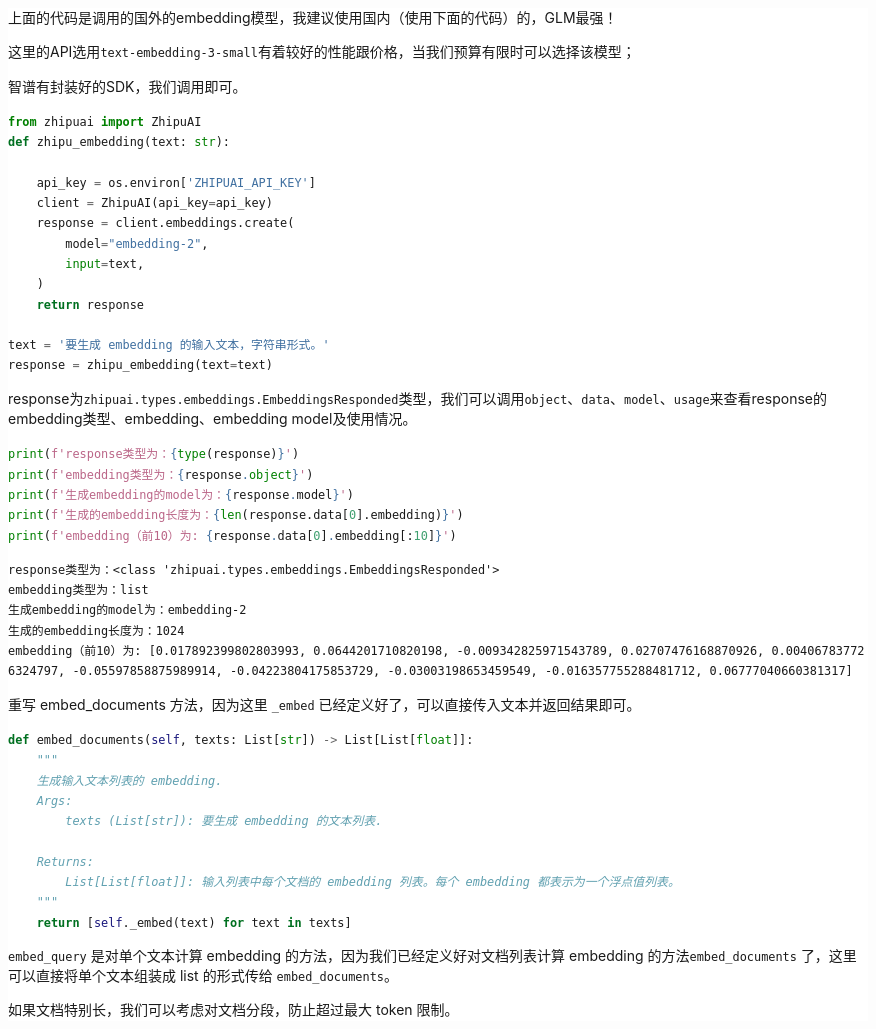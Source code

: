 上面的代码是调用的国外的embedding模型，我建议使用国内（使用下面的代码）的，GLM最强！

这里的API选用`text-embedding-3-small`有着较好的性能跟价格，当我们预算有限时可以选择该模型；

智谱有封装好的SDK，我们调用即可。

```python
from zhipuai import ZhipuAI
def zhipu_embedding(text: str):

    api_key = os.environ['ZHIPUAI_API_KEY']
    client = ZhipuAI(api_key=api_key)
    response = client.embeddings.create(
        model="embedding-2",
        input=text,
    )
    return response

text = '要生成 embedding 的输入文本，字符串形式。'
response = zhipu_embedding(text=text)
```



response为`zhipuai.types.embeddings.EmbeddingsResponded`类型，我们可以调用`object`、`data`、`model`、`usage`来查看response的embedding类型、embedding、embedding model及使用情况。

```python
print(f'response类型为：{type(response)}')
print(f'embedding类型为：{response.object}')
print(f'生成embedding的model为：{response.model}')
print(f'生成的embedding长度为：{len(response.data[0].embedding)}')
print(f'embedding（前10）为: {response.data[0].embedding[:10]}')
```



```tex
response类型为：<class 'zhipuai.types.embeddings.EmbeddingsResponded'>
embedding类型为：list
生成embedding的model为：embedding-2
生成的embedding长度为：1024
embedding（前10）为: [0.017892399802803993, 0.0644201710820198, -0.009342825971543789, 0.02707476168870926, 0.004067837726324797, -0.05597858875989914, -0.04223804175853729, -0.03003198653459549, -0.016357755288481712, 0.06777040660381317]
```

重写 embed_documents 方法，因为这里 `_embed` 已经定义好了，可以直接传入文本并返回结果即可。

```python
def embed_documents(self, texts: List[str]) -> List[List[float]]:
    """
    生成输入文本列表的 embedding.
    Args:
        texts (List[str]): 要生成 embedding 的文本列表.

    Returns:
        List[List[float]]: 输入列表中每个文档的 embedding 列表。每个 embedding 都表示为一个浮点值列表。
    """
    return [self._embed(text) for text in texts]
```



`embed_query` 是对单个文本计算 embedding 的方法，因为我们已经定义好对文档列表计算 embedding 的方法`embed_documents` 了，这里可以直接将单个文本组装成 list 的形式传给 `embed_documents`。

如果文档特别长，我们可以考虑对文档分段，防止超过最大 token 限制。

